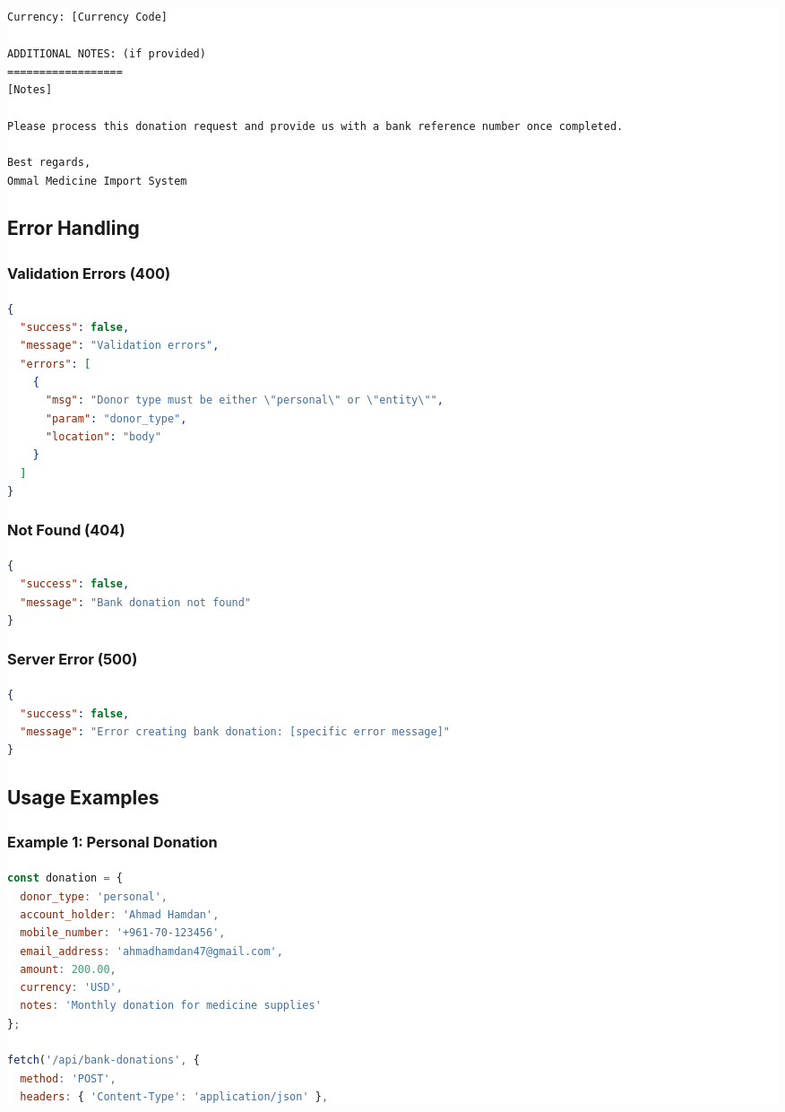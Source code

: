 ```
Currency: [Currency Code]

ADDITIONAL NOTES: (if provided)
==================
[Notes]

Please process this donation request and provide us with a bank reference number once completed.

Best regards,
Ommal Medicine Import System
```

## Error Handling

### Validation Errors (400)
```json
{
  "success": false,
  "message": "Validation errors",
  "errors": [
    {
      "msg": "Donor type must be either \"personal\" or \"entity\"",
      "param": "donor_type",
      "location": "body"
    }
  ]
}
```

### Not Found (404)
```json
{
  "success": false,
  "message": "Bank donation not found"
}
```

### Server Error (500)
```json
{
  "success": false,
  "message": "Error creating bank donation: [specific error message]"
}
```

## Usage Examples

### Example 1: Personal Donation
```javascript
const donation = {
  donor_type: 'personal',
  account_holder: 'Ahmad Hamdan',
  mobile_number: '+961-70-123456',
  email_address: 'ahmadhamdan47@gmail.com',
  amount: 200.00,
  currency: 'USD',
  notes: 'Monthly donation for medicine supplies'
};

fetch('/api/bank-donations', {
  method: 'POST',
  headers: { 'Content-Type': 'application/json' },
```